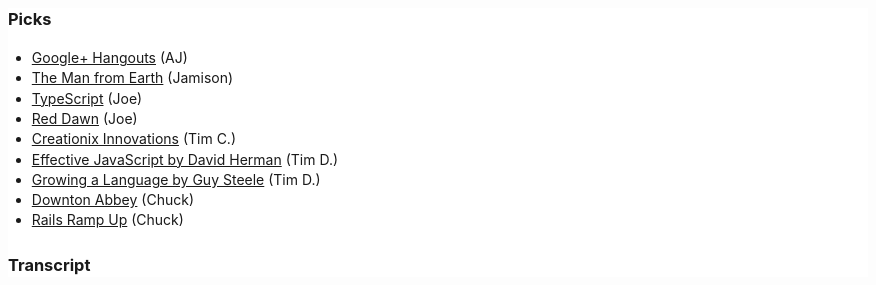 ### Picks

- [Google+ Hangouts](http://www.google.com/+/learnmore/hangouts/) (AJ)
- [The Man from Earth](http://www.imdb.com/title/tt0756683/) (Jamison)
- [TypeScript](http://www.typescriptlang.org/) (Joe)
- [Red Dawn](http://www.imdb.com/title/tt0087985/) (Joe)
- [Creationix Innovations](http://creationix.com/) (Tim C.)
- [Effective JavaScript by David Herman](http://effectivejs.com/) (Tim D.)
- [Growing a Language by Guy Steele](http://www.youtube.com/watch?v=_ahvzDzKdB0) (Tim D.)
- [Downton Abbey](http://www.pbs.org/wgbh/masterpiece/downtonabbey/) (Chuck)
- [Rails Ramp Up](http://railsrampup.com/) (Chuck)


### Transcript
